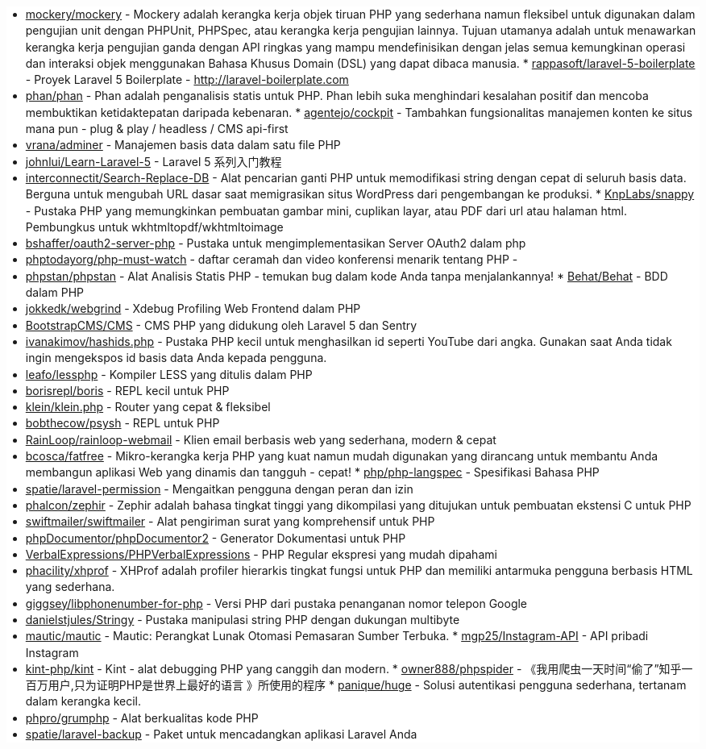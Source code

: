 * [mockery/mockery](https://github.com/mockery/mockery) - Mockery adalah kerangka kerja objek tiruan PHP yang sederhana namun fleksibel untuk digunakan dalam pengujian unit dengan PHPUnit, PHPSpec, atau kerangka kerja pengujian lainnya. Tujuan utamanya adalah untuk menawarkan kerangka kerja pengujian ganda dengan API ringkas yang mampu mendefinisikan dengan jelas semua kemungkinan operasi dan interaksi objek menggunakan Bahasa Khusus Domain (DSL) yang dapat dibaca manusia. * [rappasoft/laravel-5-boilerplate](https://github.com/rappasoft/laravel-5-boilerplate) - Proyek Laravel 5 Boilerplate - http://laravel-boilerplate.com
* [phan/phan](https://github.com/phan/phan) - Phan adalah penganalisis statis untuk PHP. Phan lebih suka menghindari kesalahan positif dan mencoba membuktikan ketidaktepatan daripada kebenaran. * [agentejo/cockpit](https://github.com/agentejo/cockpit) - Tambahkan fungsionalitas manajemen konten ke situs mana pun - plug & play / headless / CMS api-first
* [vrana/adminer](https://github.com/vrana/adminer) - Manajemen basis data dalam satu file PHP
* [johnlui/Learn-Laravel-5](https://github.com/johnlui/Learn-Laravel-5) - Laravel 5 系列入门教程
* [interconnectit/Search-Replace-DB](https://github.com/interconnectit/Search-Replace-DB) - Alat pencarian ganti PHP untuk memodifikasi string dengan cepat di seluruh basis data. Berguna untuk mengubah URL dasar saat memigrasikan situs WordPress dari pengembangan ke produksi. * [KnpLabs/snappy](https://github.com/KnpLabs/snappy) - Pustaka PHP yang memungkinkan pembuatan gambar mini, cuplikan layar, atau PDF dari url atau halaman html. Pembungkus untuk wkhtmltopdf/wkhtmltoimage
* [bshaffer/oauth2-server-php](https://github.com/bshaffer/oauth2-server-php) - Pustaka untuk mengimplementasikan Server OAuth2 dalam php
* [phptodayorg/php-must-watch](https://github.com/phptodayorg/php-must-watch) - daftar ceramah dan video konferensi menarik tentang PHP -
* [phpstan/phpstan](https://github.com/phpstan/phpstan) - Alat Analisis Statis PHP - temukan bug dalam kode Anda tanpa menjalankannya! * [Behat/Behat](https://github.com/Behat/Behat) - BDD dalam PHP
* [jokkedk/webgrind](https://github.com/jokkedk/webgrind) - Xdebug Profiling Web Frontend dalam PHP
* [BootstrapCMS/CMS](https://github.com/BootstrapCMS/CMS) - CMS PHP yang didukung oleh Laravel 5 dan Sentry
* [ivanakimov/hashids.php](https://github.com/ivanakimov/hashids.php) - Pustaka PHP kecil untuk menghasilkan id seperti YouTube dari angka. Gunakan saat Anda tidak ingin mengekspos id basis data Anda kepada pengguna.
* [leafo/lessphp](https://github.com/leafo/lessphp) - Kompiler LESS yang ditulis dalam PHP
* [borisrepl/boris](https://github.com/borisrepl/boris) - REPL kecil untuk PHP
* [klein/klein.php](https://github.com/klein/klein.php) - Router yang cepat & fleksibel
* [bobthecow/psysh](https://github.com/bobthecow/psysh) - REPL untuk PHP
* [RainLoop/rainloop-webmail](https://github.com/RainLoop/rainloop-webmail) - Klien email berbasis web yang sederhana, modern & cepat
* [bcosca/fatfree](https://github.com/bcosca/fatfree) - Mikro-kerangka kerja PHP yang kuat namun mudah digunakan yang dirancang untuk membantu Anda membangun aplikasi Web yang dinamis dan tangguh - cepat! * [php/php-langspec](https://github.com/php/php-langspec) - Spesifikasi Bahasa PHP
* [spatie/laravel-permission](https://github.com/spatie/laravel-permission) - Mengaitkan pengguna dengan peran dan izin
* [phalcon/zephir](https://github.com/phalcon/zephir) - Zephir adalah bahasa tingkat tinggi yang dikompilasi yang ditujukan untuk pembuatan ekstensi C untuk PHP
* [swiftmailer/swiftmailer](https://github.com/swiftmailer/swiftmailer) - Alat pengiriman surat yang komprehensif untuk PHP
* [phpDocumentor/phpDocumentor2](https://github.com/phpDocumentor/phpDocumentor2) - Generator Dokumentasi untuk PHP
* [VerbalExpressions/PHPVerbalExpressions](https://github.com/VerbalExpressions/PHPVerbalExpressions) - PHP Regular ekspresi yang mudah dipahami
* [phacility/xhprof](https://github.com/phacility/xhprof) - XHProf adalah profiler hierarkis tingkat fungsi untuk PHP dan memiliki antarmuka pengguna berbasis HTML yang sederhana.
* [giggsey/libphonenumber-for-php](https://github.com/giggsey/libphonenumber-for-php) - Versi PHP dari pustaka penanganan nomor telepon Google
* [danielstjules/Stringy](https://github.com/danielstjules/Stringy) - Pustaka manipulasi string PHP dengan dukungan multibyte
* [mautic/mautic](https://github.com/mautic/mautic) - Mautic: Perangkat Lunak Otomasi Pemasaran Sumber Terbuka. * [mgp25/Instagram-API](https://github.com/mgp25/Instagram-API) - API pribadi Instagram
* [kint-php/kint](https://github.com/kint-php/kint) - Kint - alat debugging PHP yang canggih dan modern. * [owner888/phpspider](https://github.com/owner888/phpspider) - 《我用爬虫一天时间“偷了”知乎一百万用户,只为证明PHP是世界上最好的语言 》所使用的程序 * [panique/huge](https://github.com/panique/huge) - Solusi autentikasi pengguna sederhana, tertanam dalam kerangka kecil.
* [phpro/grumphp](https://github.com/phpro/grumphp) - Alat berkualitas kode PHP
* [spatie/laravel-backup](https://github.com/spatie/laravel-backup) - Paket untuk mencadangkan aplikasi Laravel Anda